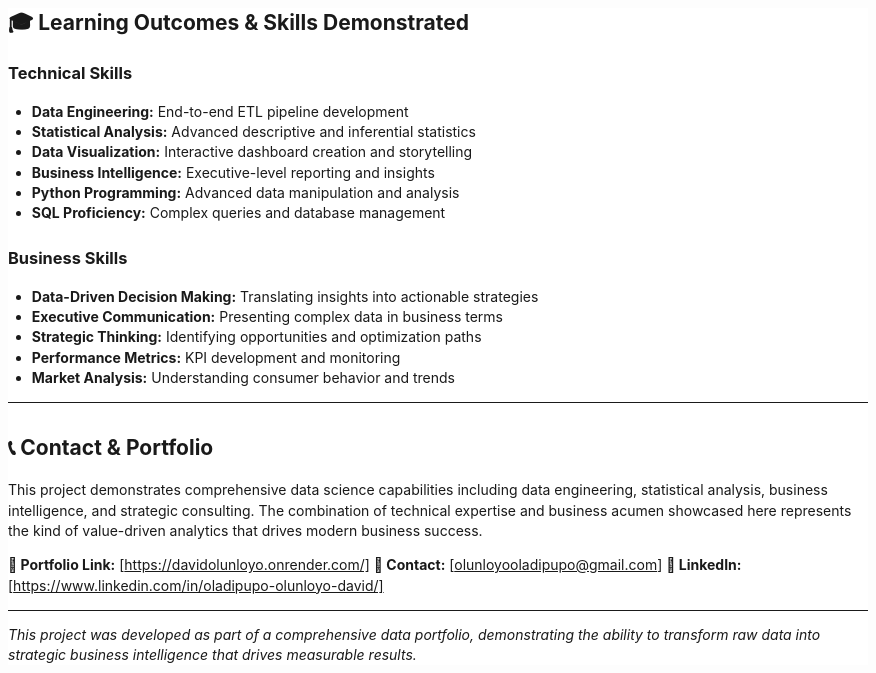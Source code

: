 
## 🎓 Learning Outcomes & Skills Demonstrated

### Technical Skills
- **Data Engineering:** End-to-end ETL pipeline development
- **Statistical Analysis:** Advanced descriptive and inferential statistics
- **Data Visualization:** Interactive dashboard creation and storytelling
- **Business Intelligence:** Executive-level reporting and insights
- **Python Programming:** Advanced data manipulation and analysis
- **SQL Proficiency:** Complex queries and database management

### Business Skills
- **Data-Driven Decision Making:** Translating insights into actionable strategies
- **Executive Communication:** Presenting complex data in business terms
- **Strategic Thinking:** Identifying opportunities and optimization paths
- **Performance Metrics:** KPI development and monitoring
- **Market Analysis:** Understanding consumer behavior and trends

---

## 📞 Contact & Portfolio

This project demonstrates comprehensive data science capabilities including data engineering, statistical analysis, business intelligence, and strategic consulting. The combination of technical expertise and business acumen showcased here represents the kind of value-driven analytics that drives modern business success.

**🔗 Portfolio Link:** [https://davidolunloyo.onrender.com/]
**📧 Contact:** [olunloyooladipupo@gmail.com]
**💼 LinkedIn:** [https://www.linkedin.com/in/oladipupo-olunloyo-david/]

---

*This project was developed as part of a comprehensive data portfolio, demonstrating the ability to transform raw data into strategic business intelligence that drives measurable results.*